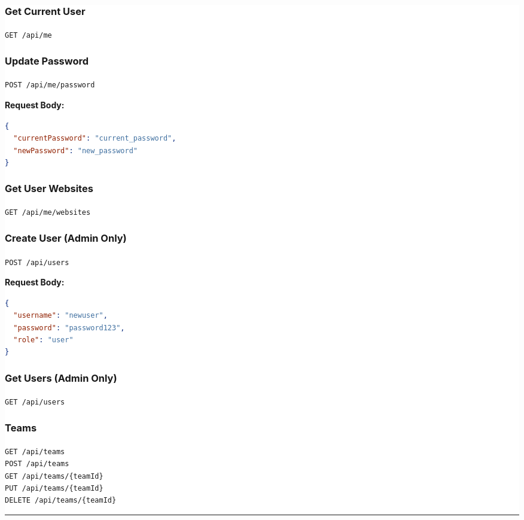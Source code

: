 ### Get Current User

```http
GET /api/me
```

### Update Password

```http
POST /api/me/password
```

**Request Body:**

```json
{
  "currentPassword": "current_password",
  "newPassword": "new_password"
}
```

### Get User Websites

```http
GET /api/me/websites
```

### Create User (Admin Only)

```http
POST /api/users
```

**Request Body:**

```json
{
  "username": "newuser",
  "password": "password123",
  "role": "user"
}
```

### Get Users (Admin Only)

```http
GET /api/users
```

### Teams

```http
GET /api/teams
POST /api/teams
GET /api/teams/{teamId}
PUT /api/teams/{teamId}
DELETE /api/teams/{teamId}
```

---